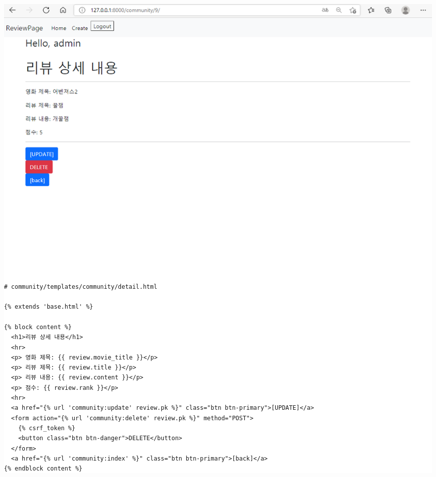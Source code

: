![image-20210917190024633](README.assets/image-20210917190024633.png)

```
# community/templates/community/detail.html

{% extends 'base.html' %}

{% block content %}
  <h1>리뷰 상세 내용</h1>
  <hr>
  <p> 영화 제목: {{ review.movie_title }}</p>
  <p> 리뷰 제목: {{ review.title }}</p>
  <p> 리뷰 내용: {{ review.content }}</p>
  <p> 점수: {{ review.rank }}</p>
  <hr>
  <a href="{% url 'community:update' review.pk %}" class="btn btn-primary">[UPDATE]</a>
  <form action="{% url 'community:delete' review.pk %}" method="POST">
    {% csrf_token %}
    <button class="btn btn-danger">DELETE</button>
  </form>
  <a href="{% url 'community:index' %}" class="btn btn-primary">[back]</a>
{% endblock content %}
```
